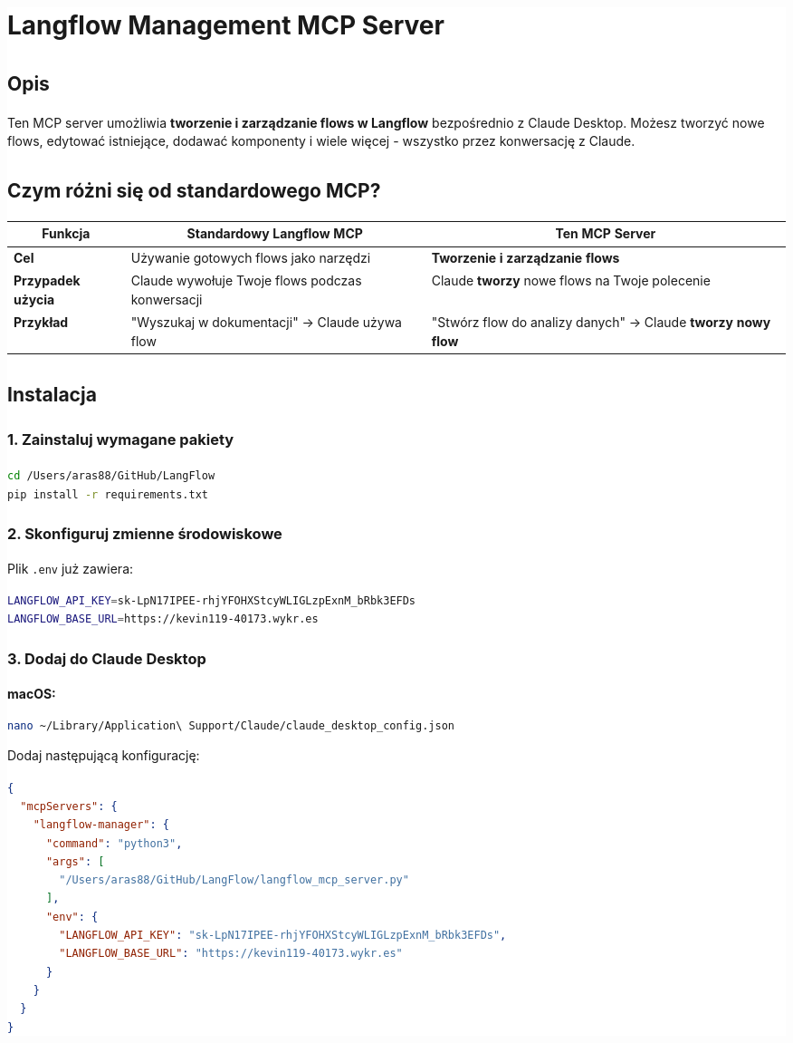 # Langflow Management MCP Server

## Opis

Ten MCP server umożliwia **tworzenie i zarządzanie flows w Langflow** bezpośrednio z Claude Desktop. Możesz tworzyć nowe flows, edytować istniejące, dodawać komponenty i wiele więcej - wszystko przez konwersację z Claude.

## Czym różni się od standardowego MCP?

| Funkcja | Standardowy Langflow MCP | Ten MCP Server |
|---------|-------------------------|----------------|
| **Cel** | Używanie gotowych flows jako narzędzi | **Tworzenie i zarządzanie flows** |
| **Przypadek użycia** | Claude wywołuje Twoje flows podczas konwersacji | Claude **tworzy** nowe flows na Twoje polecenie |
| **Przykład** | "Wyszukaj w dokumentacji" → Claude używa flow | "Stwórz flow do analizy danych" → Claude **tworzy nowy flow** |

## Instalacja

### 1. Zainstaluj wymagane pakiety

```bash
cd /Users/aras88/GitHub/LangFlow
pip install -r requirements.txt
```

### 2. Skonfiguruj zmienne środowiskowe

Plik `.env` już zawiera:
```bash
LANGFLOW_API_KEY=sk-LpN17IPEE-rhjYFOHXStcyWLIGLzpExnM_bRbk3EFDs
LANGFLOW_BASE_URL=https://kevin119-40173.wykr.es
```

### 3. Dodaj do Claude Desktop

**macOS:**
```bash
nano ~/Library/Application\ Support/Claude/claude_desktop_config.json
```

Dodaj następującą konfigurację:

```json
{
  "mcpServers": {
    "langflow-manager": {
      "command": "python3",
      "args": [
        "/Users/aras88/GitHub/LangFlow/langflow_mcp_server.py"
      ],
      "env": {
        "LANGFLOW_API_KEY": "sk-LpN17IPEE-rhjYFOHXStcyWLIGLzpExnM_bRbk3EFDs",
        "LANGFLOW_BASE_URL": "https://kevin119-40173.wykr.es"
      }
    }
  }
}
```
